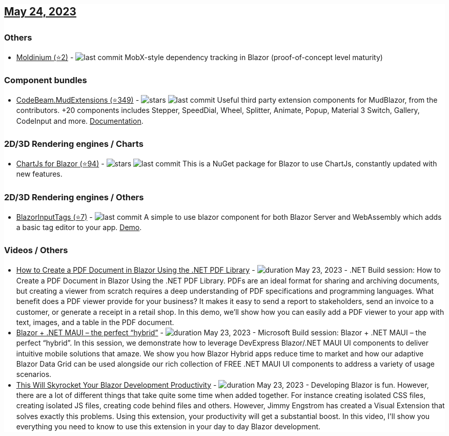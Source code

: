 ## [May 24, 2023](/content/2023/05/24/README.md)

### Others

*   [Moldinium (⭐2)](https://github.com/jtheisen/moldinium) - ![last commit](https://img.shields.io/github/last-commit/jtheisen/moldinium?style=flat-square\&cacheSeconds=86400) MobX-style dependency tracking in Blazor (proof-of-concept level maturity)

### Component bundles

*   [CodeBeam.MudExtensions (⭐349)](https://github.com/CodeBeamOrg/CodeBeam.MudExtensions) - ![stars](https://img.shields.io/github/stars/CodeBeamOrg/CodeBeam.MudExtensions?style=flat-square\&cacheSeconds=604800) ![last commit](https://img.shields.io/github/last-commit/CodeBeamOrg/CodeBeam.MudExtensions?style=flat-square\&cacheSeconds=86400) Useful third party extension components for MudBlazor, from the contributors. +20 components includes Stepper, SpeedDial, Wheel, Splitter, Animate, Popup, Material 3 Switch, Gallery, CodeInput and more.  [Documentation](https://codebeam-mudextensions.pages.dev/).

### 2D/3D Rendering engines / Charts

*   [ChartJs for Blazor (⭐94)](https://github.com/erossini/BlazorChartjs) - ![stars](https://img.shields.io/github/stars/erossini/BlazorChartjs?style=flat-square\&cacheSeconds=604800) ![last commit](https://img.shields.io/github/last-commit/erossini/BlazorChartjs?style=flat-square\&cacheSeconds=86400) This is a NuGet package for Blazor to use ChartJs, constantly updated with new features.

### 2D/3D Rendering engines / Others

*   [BlazorInputTags (⭐7)](https://github.com/MarvinKlein1508/BlazorInputTags) - ![last commit](https://img.shields.io/github/last-commit/MarvinKlein1508/BlazorInputTags?style=flat-square\&cacheSeconds=86400) A simple to use blazor component for both Blazor Server and WebAssembly which adds a basic tag editor to your app. [Demo](https://marvinklein1508.github.io/BlazorInputTags).

### Videos / Others

*   [How to Create a PDF Document in Blazor Using the .NET PDF Library](https://build.microsoft.com/en-US/sessions/b559a882-92b9-43b6-9b50-312be2ccadfe?source=sessions) - ![duration](https://img.shields.io/badge/Duration:%20-21%20min-%230094FF?style=flat-square\&cacheSeconds=maxAge\&logo=microsoft) May 23, 2023 - .NET Build session: How to Create a PDF Document in Blazor Using the .NET PDF Library. PDFs are an ideal format for sharing and archiving documents, but creating a viewer from scratch requires a deep understanding of PDF specifications and programming languages. What benefit does a PDF viewer provide for your business? It makes it easy to send a report to stakeholders, send an invoice to a customer, or generate a receipt in a retail shop. In this demo, we’ll show how you can easily add a PDF viewer to your app with text, images, and a table in the PDF document.
*   [Blazor + .NET MAUI – the perfect “hybrid”](https://build.microsoft.com/en-US/sessions/7ac85686-2fee-4ce5-82d0-c239a005eb7e?source=sessions) - ![duration](https://img.shields.io/badge/Duration:%20-18%20min-%230094FF?style=flat-square\&cacheSeconds=maxAge\&logo=microsoft) May 23, 2023 - Microsoft Build session: Blazor + .NET MAUI – the perfect “hybrid”. In this session, we demonstrate how to leverage DevExpress Blazor/.NET MAUI UI components to deliver intuitive mobile solutions that amaze. We show you how Blazor Hybrid apps reduce time to market and how our adaptive Blazor Data Grid can be used alongside our rich collection of FREE .NET MAUI UI components to address a variety of usage scenarios.
*   [This Will Skyrocket Your Blazor Development Productivity](\[https://www.youtube.com/watch?v=HSfrSNpshg0]\(https://www.youtube.com/watch?v=VnU1Ixgl-vw\)) - ![duration](https://img.shields.io/badge/Duration:%20-4%20min-%230094FF?style=flat-square\&cacheSeconds=maxAge\&logo=youtube) May 23, 2023 - Developing Blazor is fun. However, there are a lot of different things that take quite some time when added together. For instance creating isolated CSS files, creating isolated JS files, creating code behind files and others. However, Jimmy Engstrom has created a Visual Extension that solves exactly this problems. Using this extension, your productivity will get a substantial boost. In this video, I'll show you everything you need to know to use this extension in your day to day Blazor development.